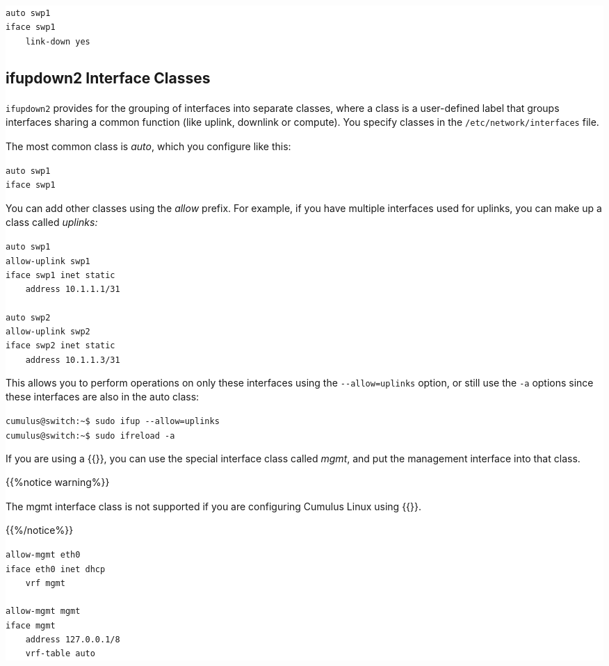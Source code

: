     auto swp1
    iface swp1
        link-down yes

## ifupdown2 Interface Classes

`ifupdown2` provides for the grouping of interfaces into separate
classes, where a class is a user-defined label that groups interfaces
sharing a common function (like uplink, downlink or compute). You
specify classes in the `/etc/network/interfaces` file.

The most common class is *auto*, which you configure like this:

    auto swp1
    iface swp1

You can add other classes using the *allow* prefix. For example, if you
have multiple interfaces used for uplinks, you can make up a class
called *uplinks:*

    auto swp1
    allow-uplink swp1
    iface swp1 inet static
        address 10.1.1.1/31
     
    auto swp2
    allow-uplink swp2
    iface swp2 inet static
        address 10.1.1.3/31

This allows you to perform operations on only these interfaces using the
`--allow=uplinks` option, or still use the `-a` options since these
interfaces are also in the auto class:

    cumulus@switch:~$ sudo ifup --allow=uplinks
    cumulus@switch:~$ sudo ifreload -a

If you are using a {{<link url="Management-VRF" text="management VRF">}}, you can use the special
interface class called *mgmt*, and put the management interface into
that class.

{{%notice warning%}}

The mgmt interface class is not supported if you are configuring Cumulus
Linux using {{<link url="Network-Command-Line-Utility-NCLU" text="NCLU">}}.

{{%/notice%}}

    allow-mgmt eth0
    iface eth0 inet dhcp
        vrf mgmt

    allow-mgmt mgmt
    iface mgmt
        address 127.0.0.1/8
        vrf-table auto
